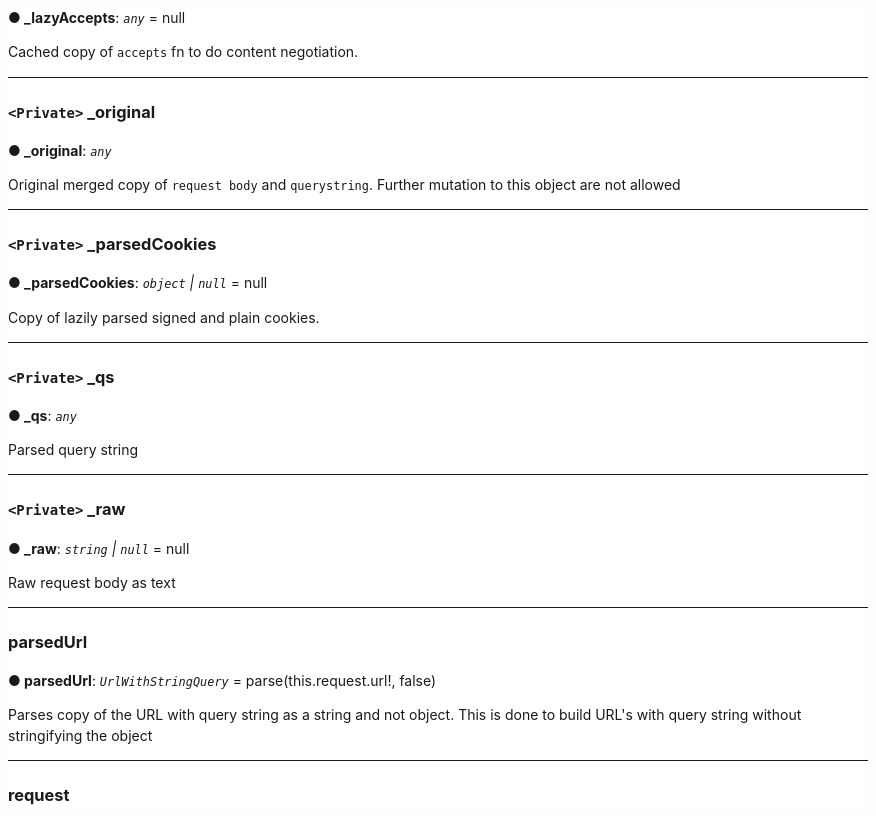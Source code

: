 **● _lazyAccepts**: *`any`* =  null

Cached copy of `accepts` fn to do content negotiation.

___
<a id="_original"></a>

### `<Private>` _original

**● _original**: *`any`*

Original merged copy of `request body` and `querystring`. Further mutation to this object are not allowed

___
<a id="_parsedcookies"></a>

### `<Private>` _parsedCookies

**● _parsedCookies**: *`object` \| `null`* =  null

Copy of lazily parsed signed and plain cookies.

___
<a id="_qs"></a>

### `<Private>` _qs

**● _qs**: *`any`*

Parsed query string

___
<a id="_raw"></a>

### `<Private>` _raw

**● _raw**: *`string` \| `null`* =  null

Raw request body as text

___
<a id="parsedurl"></a>

###  parsedUrl

**● parsedUrl**: *`UrlWithStringQuery`* =  parse(this.request.url!, false)

Parses copy of the URL with query string as a string and not object. This is done to build URL's with query string without stringifying the object

___
<a id="request"></a>

###  request
